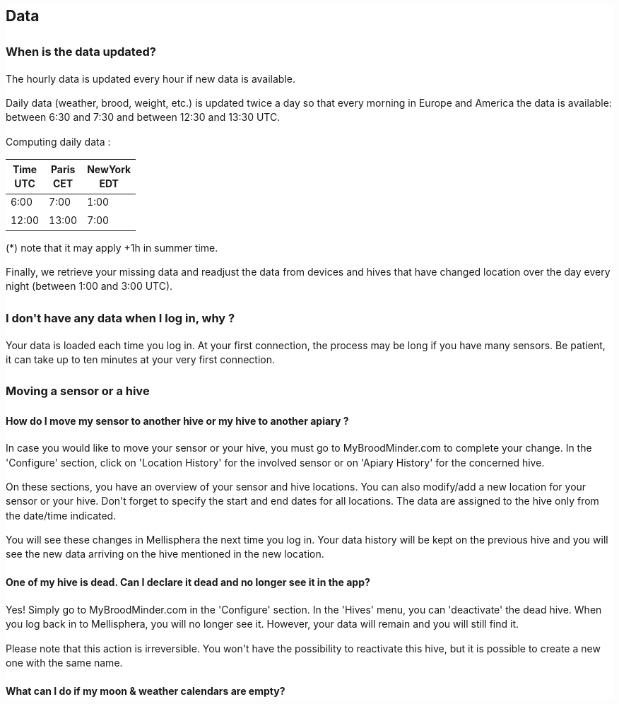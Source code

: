 ## Data

### When is the data updated?
The hourly data is updated every hour if new data is available. 

Daily data (weather, brood, weight, etc.) is updated twice a day so that every morning in Europe and America the data is available: between 6:30 and 7:30 and between 12:30 and 13:30 UTC.


Computing daily data :

Time <br> UTC | Paris <br> CET | NewYork <br> EDT
--- | --- | ---
6:00 | 7:00 | 1:00
12:00 | 13:00 | 7:00

(*) note that it may apply +1h in summer time.

Finally, we retrieve your missing data and readjust the data from devices and hives that have changed location over the day every night (between 1:00 and 3:00 UTC).


### I don't have any data when I log in, why ? 

Your data is loaded each time you log in. At your first connection, the process may be long if you have many sensors. Be patient, it can take up to ten minutes at your very first connection.



### Moving a sensor or a hive

#### How do I move my sensor to another hive or my hive to another apiary ?

In case you would like to move your sensor or your hive, you must go to MyBroodMinder.com to complete your change. In the 'Configure' section, click on 'Location History' for the involved sensor or on 'Apiary History' for the concerned hive. 

On these sections, you have an overview of your sensor and hive locations. You can also modify/add a new location for your sensor or your hive. Don't forget to specify the start and end dates for all locations. The data are assigned to the hive only from the date/time indicated.

You will see these changes in Mellisphera the next time you log in. Your data history will be kept on the previous hive and you will see the new data arriving on the hive mentioned in the new location. 

#### One of my hive is dead. Can I declare it dead and no longer see it in the app?

Yes! Simply go to MyBroodMinder.com in the 'Configure' section. In the 'Hives' menu, you can 'deactivate' the dead hive. When you log back in to Mellisphera, you will no longer see it. However, your data will remain and you will still find it.

Please note that this action is irreversible. You won't have the possibility to reactivate this hive, but it is possible to create a new one with the same name.

#### What can I do if my moon & weather calendars are empty? 

